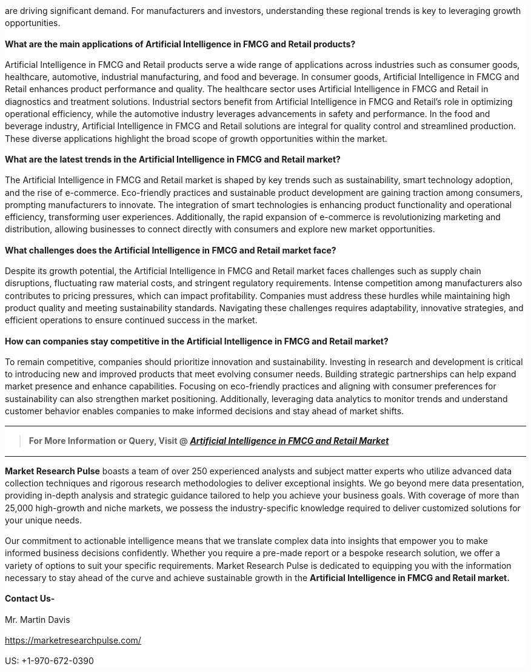 are driving significant demand. For manufacturers and investors, understanding these regional trends is key to leveraging growth opportunities.</p><p><strong>What are the main applications of Artificial Intelligence in FMCG and Retail products?</strong></p><p>Artificial Intelligence in FMCG and Retail products serve a wide range of applications across industries such as consumer goods, healthcare, automotive, industrial manufacturing, and food and beverage. In consumer goods, Artificial Intelligence in FMCG and Retail enhances product performance and quality. The healthcare sector uses Artificial Intelligence in FMCG and Retail in diagnostics and treatment solutions. Industrial sectors benefit from Artificial Intelligence in FMCG and Retail&rsquo;s role in optimizing operational efficiency, while the automotive industry leverages advancements in safety and performance. In the food and beverage industry, Artificial Intelligence in FMCG and Retail solutions are integral for quality control and streamlined production. These diverse applications highlight the broad scope of growth opportunities within the market.</p><p><strong>What are the latest trends in the Artificial Intelligence in FMCG and Retail market?</strong></p><p>The Artificial Intelligence in FMCG and Retail market is shaped by key trends such as sustainability, smart technology adoption, and the rise of e-commerce. Eco-friendly practices and sustainable product development are gaining traction among consumers, prompting manufacturers to innovate. The integration of smart technologies is enhancing product functionality and operational efficiency, transforming user experiences. Additionally, the rapid expansion of e-commerce is revolutionizing marketing and distribution, allowing businesses to connect directly with consumers and explore new market opportunities.</p><p><strong>What challenges does the Artificial Intelligence in FMCG and Retail market face?</strong></p><p>Despite its growth potential, the Artificial Intelligence in FMCG and Retail market faces challenges such as supply chain disruptions, fluctuating raw material costs, and stringent regulatory requirements. Intense competition among manufacturers also contributes to pricing pressures, which can impact profitability. Companies must address these hurdles while maintaining high product quality and meeting sustainability standards. Navigating these challenges requires adaptability, innovative strategies, and efficient operations to ensure continued success in the market.</p><p><strong>How can companies stay competitive in the Artificial Intelligence in FMCG and Retail market?</strong></p><p>To remain competitive, companies should prioritize innovation and sustainability. Investing in research and development is critical to introducing new and improved products that meet evolving consumer needs. Building strategic partnerships can help expand market presence and enhance capabilities. Focusing on eco-friendly practices and aligning with consumer preferences for sustainability can also strengthen market positioning. Additionally, leveraging data analytics to monitor trends and understand customer behavior enables companies to make informed decisions and stay ahead of market shifts.</p><hr /><blockquote><p><strong>For More Information or Query, Visit @&nbsp;<em><a href="https://marketresearchpulse.com/report/99149/artificial-intelligence-in-fmcg-and-retail-market?utm_source=Linkedin&utm_medium=0115">Artificial Intelligence in FMCG and Retail Market</a></em></strong></p></blockquote><hr /><p><strong>Market Research Pulse</strong> boasts a team of over 250 experienced analysts and subject matter experts who utilize advanced data collection techniques and rigorous research methodologies to deliver exceptional insights. We go beyond mere data presentation, providing in-depth analysis and strategic guidance tailored to help you achieve your business goals. With coverage of more than 25,000 high-growth and niche markets, we possess the industry-specific knowledge required to deliver customized solutions for your unique needs.</p><p>Our commitment to actionable intelligence means that we translate complex data into insights that empower you to make informed business decisions confidently. Whether you require a pre-made report or a bespoke research solution, we offer a variety of options to suit your specific requirements. Market Research Pulse is dedicated to equipping you with the information necessary to stay ahead of the curve and achieve sustainable growth in the <strong>Artificial Intelligence in FMCG and Retail market.</strong></p><p><strong>Contact Us-</strong></p><p>Mr. Martin Davis</p><p>https://marketresearchpulse.com/</p><p>US: +1-970-672-0390</p>
